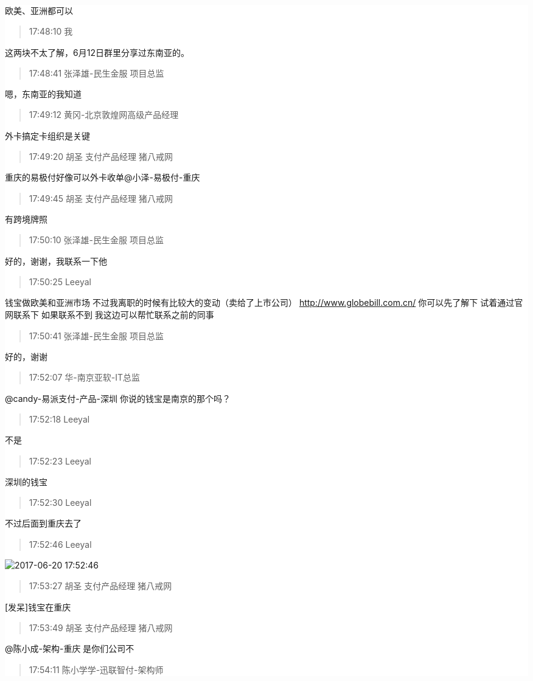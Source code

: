 欧美、亚洲都可以  
   
> 17:48:10  我  
   
这两块不太了解，6月12日群里分享过东南亚的。   
   
> 17:48:41  张泽雄-民生金服 项目总监  
   
嗯，东南亚的我知道  
   
> 17:49:12  黄冈-北京敦煌网高级产品经理  
   
外卡搞定卡组织是关键  
   
> 17:49:20  胡圣 支付产品经理 猪八戒网  
   
重庆的易极付好像可以外卡收单@小泽-易极付-重庆   
   
> 17:49:45  胡圣 支付产品经理 猪八戒网  
   
有跨境牌照  
   
> 17:50:10  张泽雄-民生金服 项目总监  
   
好的，谢谢，我联系一下他  
   
> 17:50:25  Leeyal  
   
钱宝做欧美和亚洲市场   不过我离职的时候有比较大的变动（卖给了上市公司） http://www.globebill.com.cn/ 你可以先了解下  试着通过官网联系下  如果联系不到  我这边可以帮忙联系之前的同事  
   
> 17:50:41  张泽雄-民生金服 项目总监  
   
好的，谢谢  
   
> 17:52:07  华-南京亚软-IT总监  
   
@candy-易派支付-产品-深圳 你说的钱宝是南京的那个吗？  
   
> 17:52:18  Leeyal  
   
不是  
   
> 17:52:23  Leeyal  
   
深圳的钱宝  
   
> 17:52:30  Leeyal  
   
不过后面到重庆去了  
   
> 17:52:46  Leeyal  
   
![2017-06-20 17:52:46](http://static.cocolian.cn/img/20170620_175246.png) 
   
> 17:53:27  胡圣 支付产品经理 猪八戒网  
   
[发呆]钱宝在重庆  
   
> 17:53:49  胡圣 支付产品经理 猪八戒网  
   
@陈小成-架构-重庆 是你们公司不  
   
> 17:54:11  陈小学学-迅联智付-架构师  
   